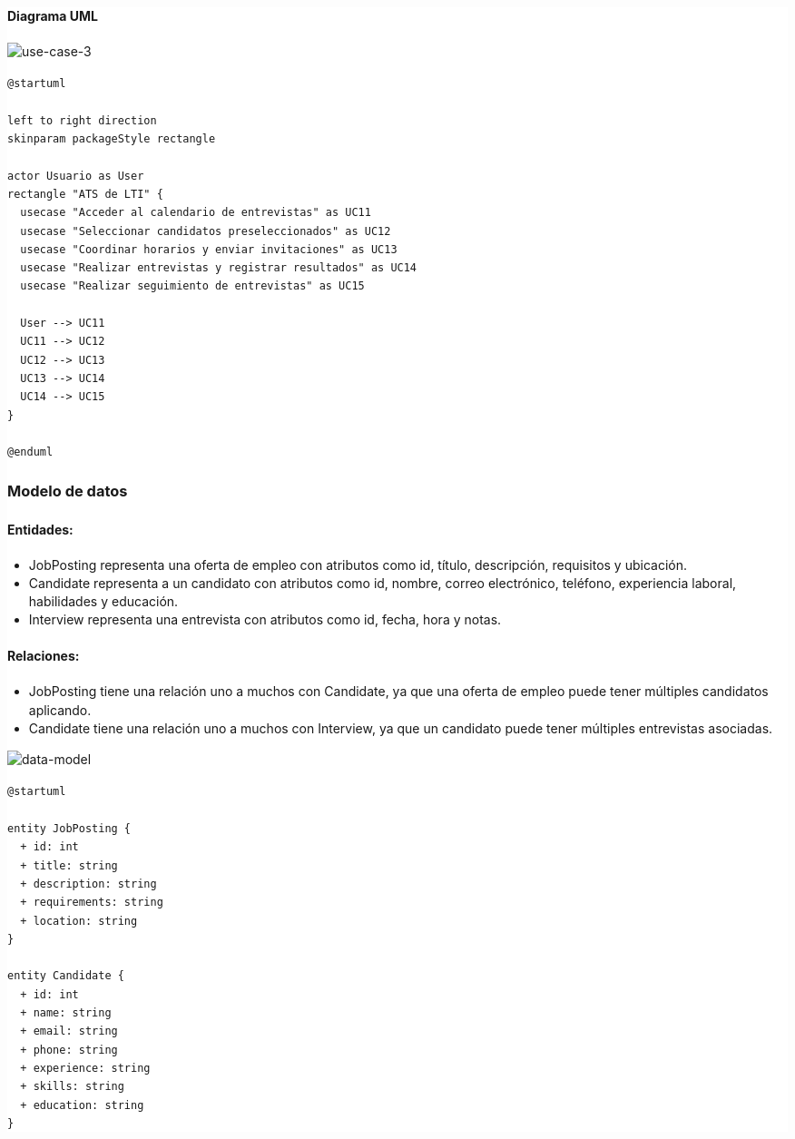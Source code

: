 #### Diagrama UML

![use-case-3](https://www.planttext.com/api/plantuml/png/TP4nRiCm34LtdOBmdY6sinOfCXNe5AS782JM8I9B1YK7I8lUlLGC6nxQIVmYtoT57LD6oTFWZV7qcI574Ewl6HmBsSmnc7JZCABW02FQ6_RKvOSdA6aClITZqEOey94c58w0IKCIinP0zNhfm16yNzug-3O0KoABgIIi9KS2wC6Yf-2U3bfA8GlTMQTBrTFnjDzlmOuyMQlZeIWP73lCCS4ebDQCYojRRzbJZEAuaDSefM62XpQyizwm7XaBJYlSRE4peUSlhTnCgBXGhw6wQPGcdxVDsp_vHFt40wlDVmy-60NBAc6tUrasK8v5rxEk5ztCkbbqE-jsqGVpOynHjwp__Gi0)
```plantuml
@startuml

left to right direction
skinparam packageStyle rectangle

actor Usuario as User
rectangle "ATS de LTI" {
  usecase "Acceder al calendario de entrevistas" as UC11
  usecase "Seleccionar candidatos preseleccionados" as UC12
  usecase "Coordinar horarios y enviar invitaciones" as UC13
  usecase "Realizar entrevistas y registrar resultados" as UC14
  usecase "Realizar seguimiento de entrevistas" as UC15

  User --> UC11
  UC11 --> UC12
  UC12 --> UC13
  UC13 --> UC14
  UC14 --> UC15
}

@enduml
```

### Modelo de datos

#### Entidades:
* JobPosting representa una oferta de empleo con atributos como id, título, descripción, requisitos y ubicación.
* Candidate representa a un candidato con atributos como id, nombre, correo electrónico, teléfono, experiencia laboral, habilidades y educación.
* Interview representa una entrevista con atributos como id, fecha, hora y notas.
#### Relaciones:
* JobPosting tiene una relación uno a muchos con Candidate, ya que una oferta de empleo puede tener múltiples candidatos aplicando.
* Candidate tiene una relación uno a muchos con Interview, ya que un candidato puede tener múltiples entrevistas asociadas.

![data-model](https://www.planttext.com/api/plantuml/png/TP4z3i8m38Ntd28xoWKwLMA2YIk4nWABn2c9ou-Qtfsq8DgWibZHyvFVPwUEh0DtpWe1nCXFkVV7Wu-CT9Aza78ZqLGIYQTtTbYePEIG-vDY83O1MqPFXHxWsc40bwV6ec5zemlty8tUQZ9eDCDACcbN1eFJQ0kbFNlwyJnQ20ZKb7AyeBKb5PZkBzQE6C8DuRw2DT9MK_tSPwGSwnlQCyJbnCLnKrBAz_FEOjv-y4gbDESAKGEP_4al)
```plantuml
@startuml

entity JobPosting {
  + id: int
  + title: string
  + description: string
  + requirements: string
  + location: string
}

entity Candidate {
  + id: int
  + name: string
  + email: string
  + phone: string
  + experience: string
  + skills: string
  + education: string
}

```
